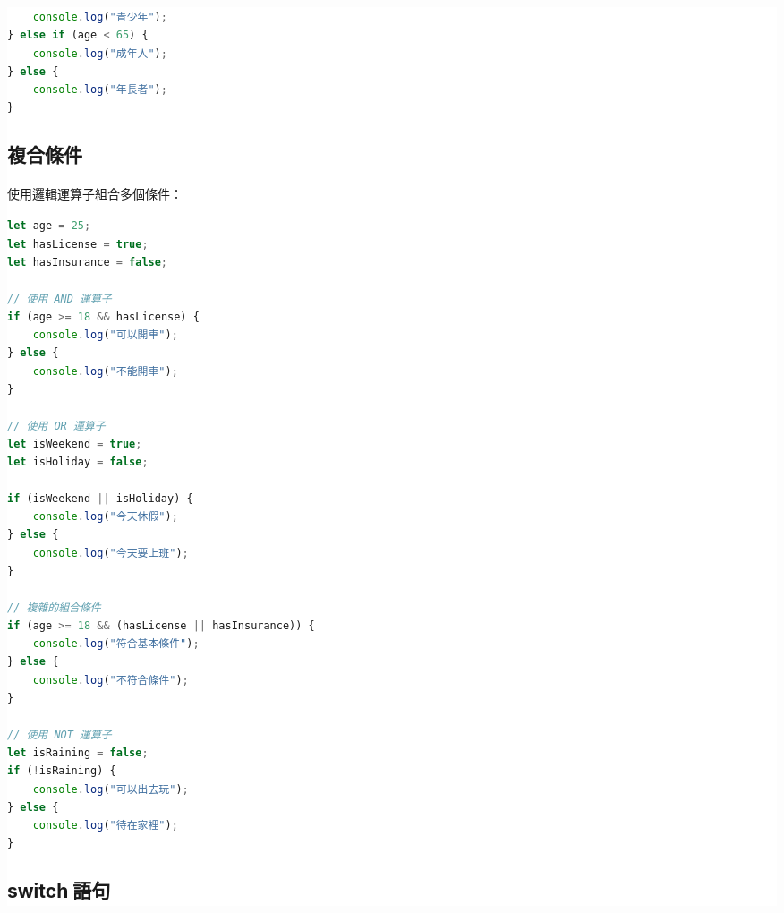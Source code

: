 ```javascript multiple-conditions.js
    console.log("青少年");
} else if (age < 65) {
    console.log("成年人");
} else {
    console.log("年長者");
}
```

## 複合條件

使用邏輯運算子組合多個條件：

```javascript compound-conditions.js
let age = 25;
let hasLicense = true;
let hasInsurance = false;

// 使用 AND 運算子
if (age >= 18 && hasLicense) {
    console.log("可以開車");
} else {
    console.log("不能開車");
}

// 使用 OR 運算子
let isWeekend = true;
let isHoliday = false;

if (isWeekend || isHoliday) {
    console.log("今天休假");
} else {
    console.log("今天要上班");
}

// 複雜的組合條件
if (age >= 18 && (hasLicense || hasInsurance)) {
    console.log("符合基本條件");
} else {
    console.log("不符合條件");
}

// 使用 NOT 運算子
let isRaining = false;
if (!isRaining) {
    console.log("可以出去玩");
} else {
    console.log("待在家裡");
}
```

## switch 語句
